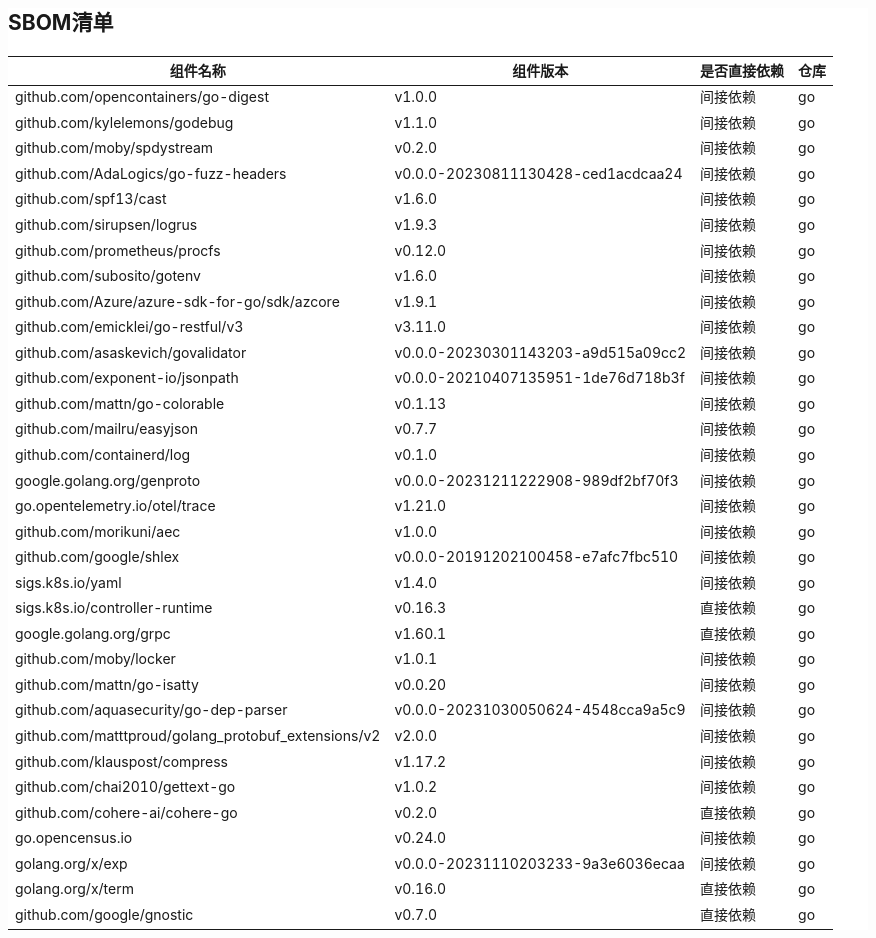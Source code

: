 


## SBOM清单

| 组件名称 | 组件版本 | 是否直接依赖 | 仓库 |
| -------- | -------- | ------------ | ---- |
|github.com/opencontainers/go-digest|v1.0.0|间接依赖|go|
|github.com/kylelemons/godebug|v1.1.0|间接依赖|go|
|github.com/moby/spdystream|v0.2.0|间接依赖|go|
|github.com/AdaLogics/go-fuzz-headers|v0.0.0-20230811130428-ced1acdcaa24|间接依赖|go|
|github.com/spf13/cast|v1.6.0|间接依赖|go|
|github.com/sirupsen/logrus|v1.9.3|间接依赖|go|
|github.com/prometheus/procfs|v0.12.0|间接依赖|go|
|github.com/subosito/gotenv|v1.6.0|间接依赖|go|
|github.com/Azure/azure-sdk-for-go/sdk/azcore|v1.9.1|间接依赖|go|
|github.com/emicklei/go-restful/v3|v3.11.0|间接依赖|go|
|github.com/asaskevich/govalidator|v0.0.0-20230301143203-a9d515a09cc2|间接依赖|go|
|github.com/exponent-io/jsonpath|v0.0.0-20210407135951-1de76d718b3f|间接依赖|go|
|github.com/mattn/go-colorable|v0.1.13|间接依赖|go|
|github.com/mailru/easyjson|v0.7.7|间接依赖|go|
|github.com/containerd/log|v0.1.0|间接依赖|go|
|google.golang.org/genproto|v0.0.0-20231211222908-989df2bf70f3|间接依赖|go|
|go.opentelemetry.io/otel/trace|v1.21.0|间接依赖|go|
|github.com/morikuni/aec|v1.0.0|间接依赖|go|
|github.com/google/shlex|v0.0.0-20191202100458-e7afc7fbc510|间接依赖|go|
|sigs.k8s.io/yaml|v1.4.0|间接依赖|go|
|sigs.k8s.io/controller-runtime|v0.16.3|直接依赖|go|
|google.golang.org/grpc|v1.60.1|直接依赖|go|
|github.com/moby/locker|v1.0.1|间接依赖|go|
|github.com/mattn/go-isatty|v0.0.20|间接依赖|go|
|github.com/aquasecurity/go-dep-parser|v0.0.0-20231030050624-4548cca9a5c9|间接依赖|go|
|github.com/matttproud/golang_protobuf_extensions/v2|v2.0.0|间接依赖|go|
|github.com/klauspost/compress|v1.17.2|间接依赖|go|
|github.com/chai2010/gettext-go|v1.0.2|间接依赖|go|
|github.com/cohere-ai/cohere-go|v0.2.0|直接依赖|go|
|go.opencensus.io|v0.24.0|间接依赖|go|
|golang.org/x/exp|v0.0.0-20231110203233-9a3e6036ecaa|间接依赖|go|
|golang.org/x/term|v0.16.0|直接依赖|go|
|github.com/google/gnostic|v0.7.0|直接依赖|go|